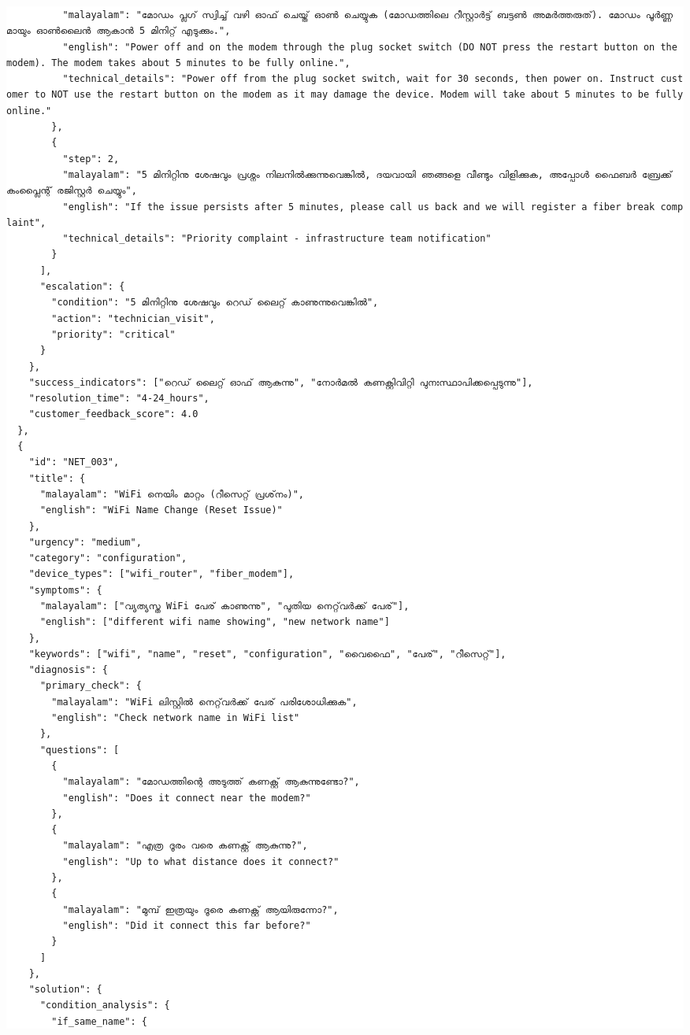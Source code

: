               "malayalam": "മോഡം പ്ലഗ് സ്വിച്ച് വഴി ഓഫ് ചെയ്ത് ഓൺ ചെയ്യുക (മോഡത്തിലെ റീസ്റ്റാർട്ട് ബട്ടൺ അമർത്തരുത്). മോഡം പൂർണ്ണമായും ഓൺലൈൻ ആകാൻ 5 മിനിറ്റ് എടുക്കും.",
              "english": "Power off and on the modem through the plug socket switch (DO NOT press the restart button on the modem). The modem takes about 5 minutes to be fully online.",
              "technical_details": "Power off from the plug socket switch, wait for 30 seconds, then power on. Instruct customer to NOT use the restart button on the modem as it may damage the device. Modem will take about 5 minutes to be fully online."
            },
            {
              "step": 2,
              "malayalam": "5 മിനിറ്റിനു ശേഷവും പ്രശ്നം നിലനിൽക്കുന്നുവെങ്കിൽ, ദയവായി ഞങ്ങളെ വീണ്ടും വിളിക്കുക, അപ്പോൾ ഫൈബർ ബ്രേക്ക് കംപ്ലൈന്റ് രജിസ്റ്റർ ചെയ്യും",
              "english": "If the issue persists after 5 minutes, please call us back and we will register a fiber break complaint",
              "technical_details": "Priority complaint - infrastructure team notification"
            }
          ],
          "escalation": {
            "condition": "5 മിനിറ്റിനു ശേഷവും റെഡ് ലൈറ്റ് കാണുന്നുവെങ്കിൽ",
            "action": "technician_visit",
            "priority": "critical"
          }
        },
        "success_indicators": ["റെഡ് ലൈറ്റ് ഓഫ് ആകുന്നു", "നോർമൽ കണക്റ്റിവിറ്റി പുനഃസ്ഥാപിക്കപ്പെടുന്നു"],
        "resolution_time": "4-24_hours",
        "customer_feedback_score": 4.0
      },
      {
        "id": "NET_003",
        "title": {
          "malayalam": "WiFi നെയിം മാറ്റം (റീസെറ്റ് പ്രശ്‌നം)",
          "english": "WiFi Name Change (Reset Issue)"
        },
        "urgency": "medium",
        "category": "configuration",
        "device_types": ["wifi_router", "fiber_modem"],
        "symptoms": {
          "malayalam": ["വ്യത്യസ്ത WiFi പേര് കാണുന്നു", "പുതിയ നെറ്റ്‌വർക്ക് പേര്"],
          "english": ["different wifi name showing", "new network name"]
        },
        "keywords": ["wifi", "name", "reset", "configuration", "വൈഫൈ", "പേര്", "റീസെറ്റ്"],
        "diagnosis": {
          "primary_check": {
            "malayalam": "WiFi ലിസ്റ്റിൽ നെറ്റ്‌വർക്ക് പേര് പരിശോധിക്കുക",
            "english": "Check network name in WiFi list"
          },
          "questions": [
            {
              "malayalam": "മോഡത്തിന്റെ അടുത്ത് കണക്റ്റ് ആകുന്നുണ്ടോ?",
              "english": "Does it connect near the modem?"
            },
            {
              "malayalam": "എത്ര ദൂരം വരെ കണക്റ്റ് ആകുന്നു?",
              "english": "Up to what distance does it connect?"
            },
            {
              "malayalam": "മുമ്പ് ഇത്രയും ദൂരെ കണക്റ്റ് ആയിരുന്നോ?",
              "english": "Did it connect this far before?"
            }
          ]
        },
        "solution": {
          "condition_analysis": {
            "if_same_name": {